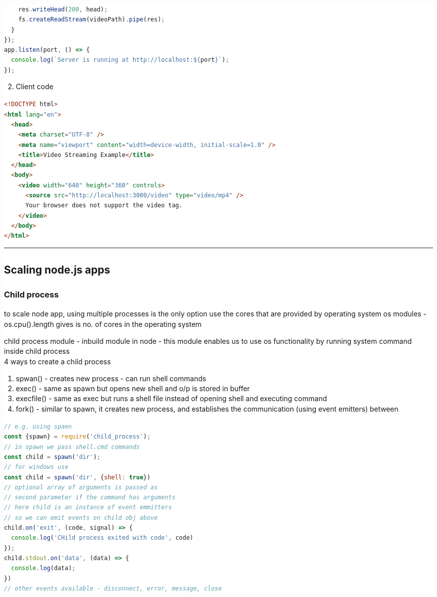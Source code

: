 ```javascript
    res.writeHead(200, head);
    fs.createReadStream(videoPath).pipe(res);
  }
});
app.listen(port, () => {
  console.log(`Server is running at http://localhost:${port}`);
});
```

2. Client code

```html
<!DOCTYPE html>
<html lang="en">
  <head>
    <meta charset="UTF-8" />
    <meta name="viewport" content="width=device-width, initial-scale=1.0" />
    <title>Video Streaming Example</title>
  </head>
  <body>
    <video width="640" height="360" controls>
      <source src="http://localhost:3000/video" type="video/mp4" />
      Your browser does not support the video tag.
    </video>
  </body>
</html>
```

---

## Scaling node.js apps

### Child process

to scale node app, using multiple processes is the only option
use the cores that are provided by operating system
os modules - os.cpu().length gives is no. of cores in the operating system

child process module - inbuild module in node - this module enables us to use os functionality by running system command inside child process  
4 ways to create a child process

1. spwan() - creates new process - can run shell commands
2. exec() - same as spawn but opens new shell and o/p is stored in buffer
3. execfile() - same as exec but runs a shell file instead of opening shell and executing command
4. fork() - similar to spawn, it creates new process, and establishes the communication (using event emitters) between

```javascript
// e.g. using spaen
const {spawn} = require('child_process');
// in spawn we pass shell.cmd commands
const child = spawn('dir');
// for windows use
const child = spawn('dir', {shell: true})
// optional array of arguments is passed as
// second parameter if the command has arguments
// here child is an instance of event emmitters
// so we can emit events on child obj above
child.on('exit', (code, signal) => {
  console.log('CHild process exited with code', code)
});
child.stdout.on('data', (data) => {
  console.log(data);
})
// other events available - disconnect, error, message, close
```